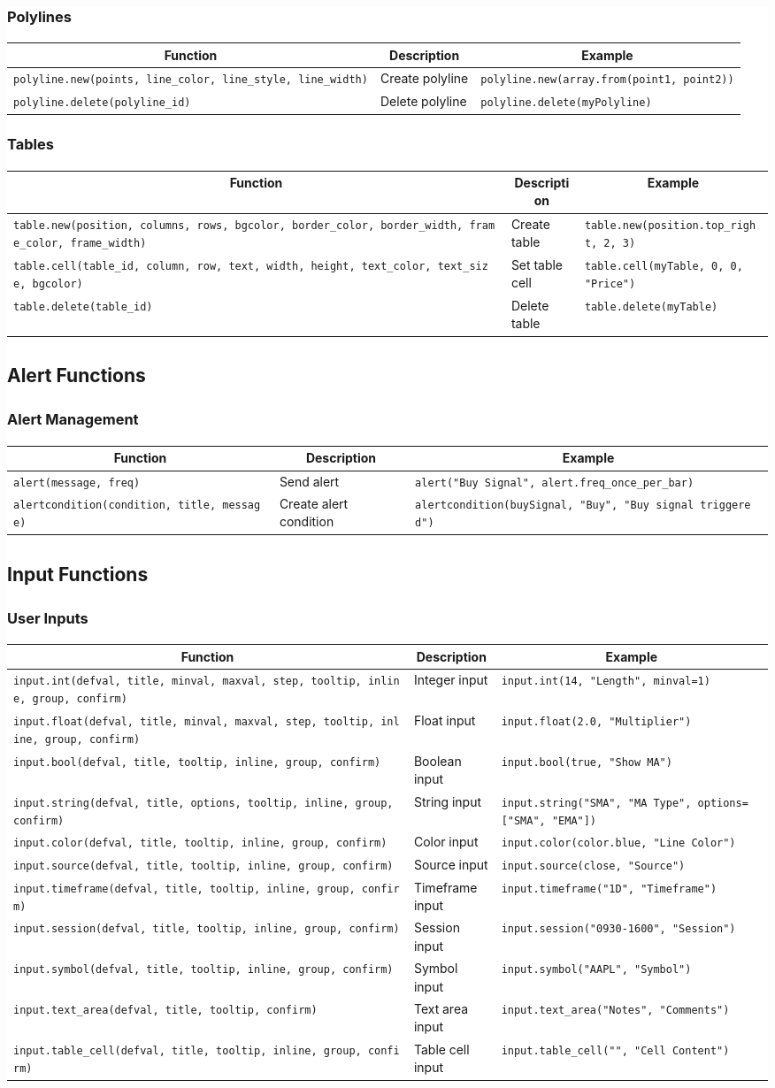### Polylines
| Function | Description | Example |
|----------|-------------|---------|
| `polyline.new(points, line_color, line_style, line_width)` | Create polyline | `polyline.new(array.from(point1, point2))` |
| `polyline.delete(polyline_id)` | Delete polyline | `polyline.delete(myPolyline)` |

### Tables
| Function | Description | Example |
|----------|-------------|---------|
| `table.new(position, columns, rows, bgcolor, border_color, border_width, frame_color, frame_width)` | Create table | `table.new(position.top_right, 2, 3)` |
| `table.cell(table_id, column, row, text, width, height, text_color, text_size, bgcolor)` | Set table cell | `table.cell(myTable, 0, 0, "Price")` |
| `table.delete(table_id)` | Delete table | `table.delete(myTable)` |

## Alert Functions

### Alert Management
| Function | Description | Example |
|----------|-------------|---------|
| `alert(message, freq)` | Send alert | `alert("Buy Signal", alert.freq_once_per_bar)` |
| `alertcondition(condition, title, message)` | Create alert condition | `alertcondition(buySignal, "Buy", "Buy signal triggered")` |

## Input Functions

### User Inputs
| Function | Description | Example |
|----------|-------------|---------|
| `input.int(defval, title, minval, maxval, step, tooltip, inline, group, confirm)` | Integer input | `input.int(14, "Length", minval=1)` |
| `input.float(defval, title, minval, maxval, step, tooltip, inline, group, confirm)` | Float input | `input.float(2.0, "Multiplier")` |
| `input.bool(defval, title, tooltip, inline, group, confirm)` | Boolean input | `input.bool(true, "Show MA")` |
| `input.string(defval, title, options, tooltip, inline, group, confirm)` | String input | `input.string("SMA", "MA Type", options=["SMA", "EMA"])` |
| `input.color(defval, title, tooltip, inline, group, confirm)` | Color input | `input.color(color.blue, "Line Color")` |
| `input.source(defval, title, tooltip, inline, group, confirm)` | Source input | `input.source(close, "Source")` |
| `input.timeframe(defval, title, tooltip, inline, group, confirm)` | Timeframe input | `input.timeframe("1D", "Timeframe")` |
| `input.session(defval, title, tooltip, inline, group, confirm)` | Session input | `input.session("0930-1600", "Session")` |
| `input.symbol(defval, title, tooltip, inline, group, confirm)` | Symbol input | `input.symbol("AAPL", "Symbol")` |
| `input.text_area(defval, title, tooltip, confirm)` | Text area input | `input.text_area("Notes", "Comments")` |
| `input.table_cell(defval, title, tooltip, inline, group, confirm)` | Table cell input | `input.table_cell("", "Cell Content")` |
